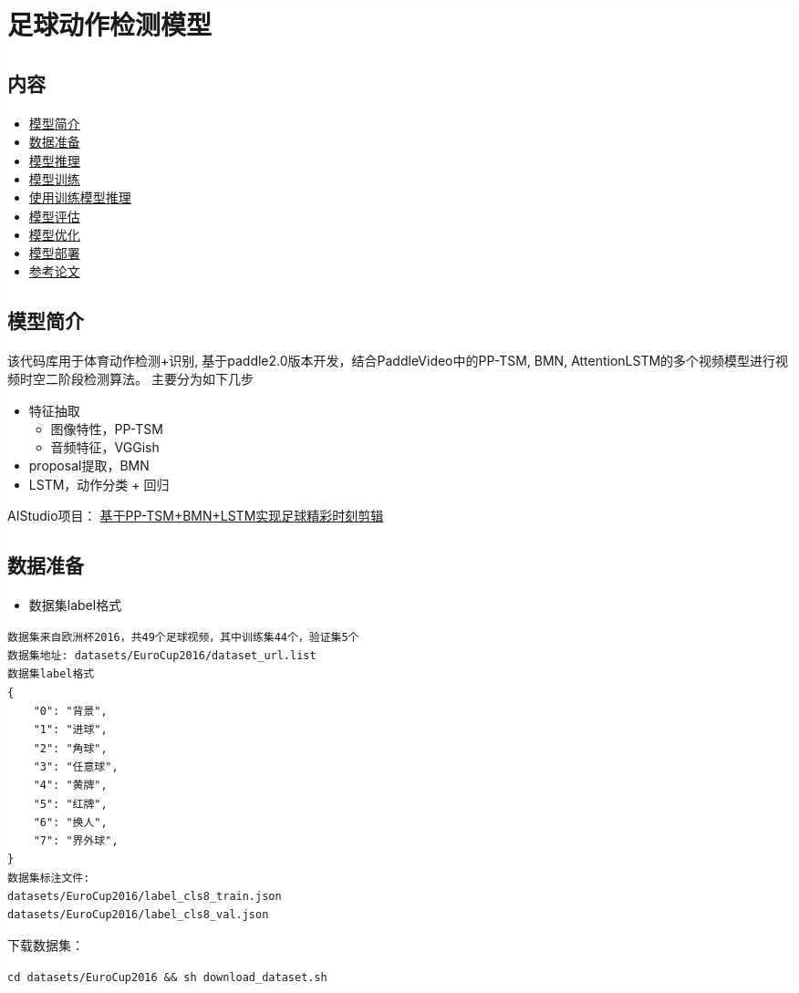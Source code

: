 # 足球动作检测模型


## 内容
- [模型简介](#模型简介)
- [数据准备](#数据准备)
- [模型推理](#模型推理)
- [模型训练](#模型训练)
- [使用训练模型推理](#使用训练模型推理)
- [模型评估](#模型评估)
- [模型优化](#模型优化)
- [模型部署](#模型部署)
- [参考论文](#参考论文)


## 模型简介
该代码库用于体育动作检测+识别, 基于paddle2.0版本开发，结合PaddleVideo中的PP-TSM, BMN, AttentionLSTM的多个视频模型进行视频时空二阶段检测算法。
主要分为如下几步
 - 特征抽取
    - 图像特性，PP-TSM
    - 音频特征，VGGish
 - proposal提取，BMN
 - LSTM，动作分类 + 回归


AIStudio项目： [基于PP-TSM+BMN+LSTM实现足球精彩时刻剪辑](https://aistudio.baidu.com/aistudio/projectdetail/3473391?channelType=0&channel=0)


## 数据准备
- 数据集label格式
```
数据集来自欧洲杯2016，共49个足球视频，其中训练集44个，验证集5个
数据集地址: datasets/EuroCup2016/dataset_url.list
数据集label格式
{
    "0": "背景",
    "1": "进球",
    "2": "角球",
    "3": "任意球",
    "4": "黄牌",
    "5": "红牌",
    "6": "换人",
    "7": "界外球",
}
数据集标注文件:
datasets/EuroCup2016/label_cls8_train.json
datasets/EuroCup2016/label_cls8_val.json
```
下载数据集：
```
cd datasets/EuroCup2016 && sh download_dataset.sh
```
